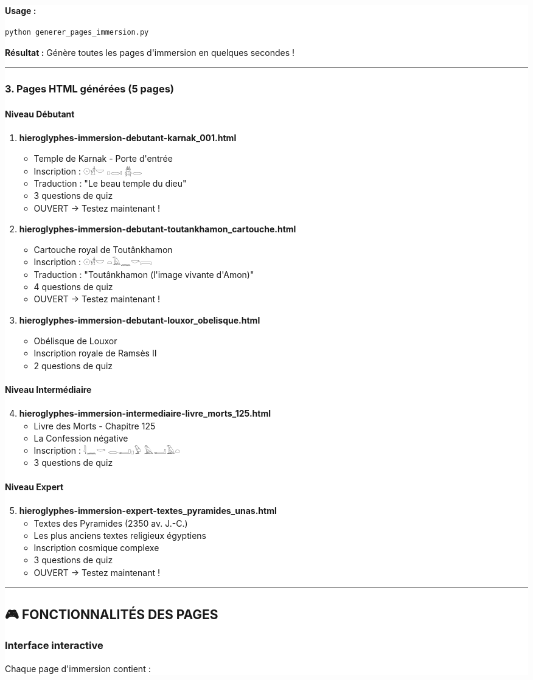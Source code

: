 **Usage :**
```bash
python generer_pages_immersion.py
```

**Résultat :** Génère toutes les pages d'immersion en quelques secondes !

---

### 3. Pages HTML générées (5 pages)

#### Niveau Débutant
1. **hieroglyphes-immersion-debutant-karnak_001.html**
   - Temple de Karnak - Porte d'entrée
   - Inscription : 𓇳𓁧𓎟 𓊪𓂋𓏤 𓆣𓂋
   - Traduction : "Le beau temple du dieu"
   - 3 questions de quiz
   - OUVERT → Testez maintenant !

2. **hieroglyphes-immersion-debutant-toutankhamon_cartouche.html**
   - Cartouche royal de Toutânkhamon
   - Inscription : 𓇳𓁧𓎟 𓏏𓄿𓈖𓎡𓇯
   - Traduction : "Toutânkhamon (l'image vivante d'Amon)"
   - 4 questions de quiz
   - OUVERT → Testez maintenant !

3. **hieroglyphes-immersion-debutant-louxor_obelisque.html**
   - Obélisque de Louxor
   - Inscription royale de Ramsès II
   - 2 questions de quiz

#### Niveau Intermédiaire
4. **hieroglyphes-immersion-intermediaire-livre_morts_125.html**
   - Livre des Morts - Chapitre 125
   - La Confession négative
   - Inscription : 𓇋𓈖𓎡 𓂋𓂝𓊪𓅱 𓅓𓂝𓄿𓏏
   - 3 questions de quiz

#### Niveau Expert
5. **hieroglyphes-immersion-expert-textes_pyramides_unas.html**
   - Textes des Pyramides (2350 av. J.-C.)
   - Les plus anciens textes religieux égyptiens
   - Inscription cosmique complexe
   - 3 questions de quiz
   - OUVERT → Testez maintenant !

---

## 🎮 FONCTIONNALITÉS DES PAGES

### Interface interactive

Chaque page d'immersion contient :
